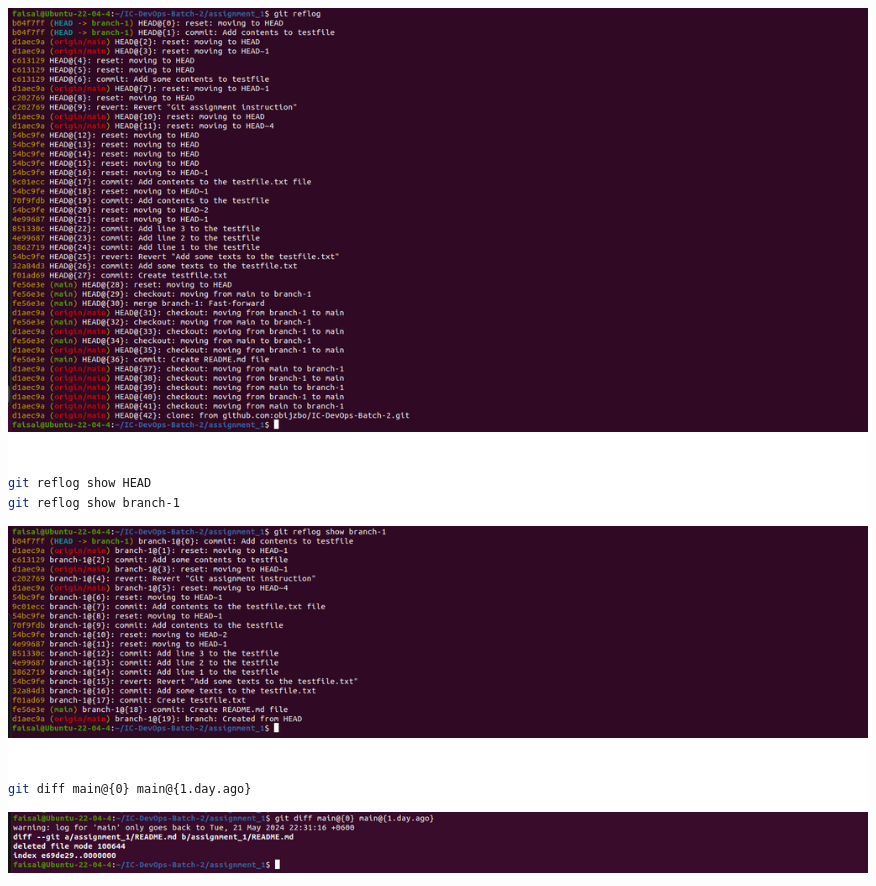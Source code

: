 ![img24](images/git-reflog-1.png)

```bash

git reflog show HEAD
git reflog show branch-1

```

![img25](images/git-reflog-2.png)


```bash

git diff main@{0} main@{1.day.ago}

```

![img26](images/git-reflog-3.png)
